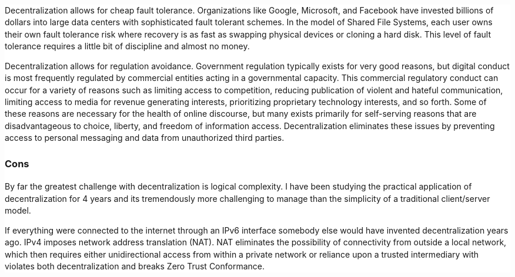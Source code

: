 Decentralization allows for cheap fault tolerance.
Organizations like Google, Microsoft, and Facebook have invested billions of dollars into large data centers with sophisticated fault tolerant schemes.
In the model of Shared File Systems, each user owns their own fault tolerance risk where recovery is as fast as swapping physical devices or cloning a hard disk.
This level of fault tolerance requires a little bit of discipline and almost no money.

Decentralization allows for regulation avoidance.
Government regulation typically exists for very good reasons, but digital conduct is most frequently regulated by commercial entities acting in a governmental capacity.
This commercial regulatory conduct can occur for a variety of reasons such as limiting access to competition, reducing publication of violent and hateful communication, limiting access to media for revenue generating interests, prioritizing proprietary technology interests, and so forth.
Some of these reasons are necessary for the health of online discourse, but many exists primarily for self-serving reasons that are disadvantageous to choice, liberty, and freedom of information access.
Decentralization eliminates these issues by preventing access to personal messaging and data from unauthorized third parties.

### Cons
By far the greatest challenge with decentralization is logical complexity.
I have been studying the practical application of decentralization for 4 years and its tremendously more challenging to manage than the simplicity of a traditional client/server model.

If everything were connected to the internet through an IPv6 interface somebody else would have invented decentralization years ago.
IPv4 imposes network address translation (NAT).
NAT eliminates the possibility of connectivity from outside a local network, which then requires either unidirectional access from within a private network or reliance upon a trusted intermediary with violates both decentralization and breaks Zero Trust Conformance.